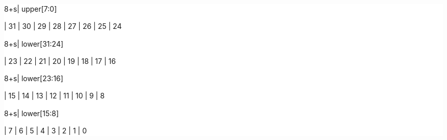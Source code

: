 
8+s| upper[7:0]

| 31
| 30
| 29
| 28
| 27
| 26
| 25
| 24

8+s| lower[31:24]

| 23
| 22
| 21
| 20
| 19
| 18
| 17
| 16

8+s| lower[23:16]

| 15
| 14
| 13
| 12
| 11
| 10
| 9
| 8

8+s| lower[15:8]

| 7
| 6
| 5
| 4
| 3
| 2
| 1
| 0
